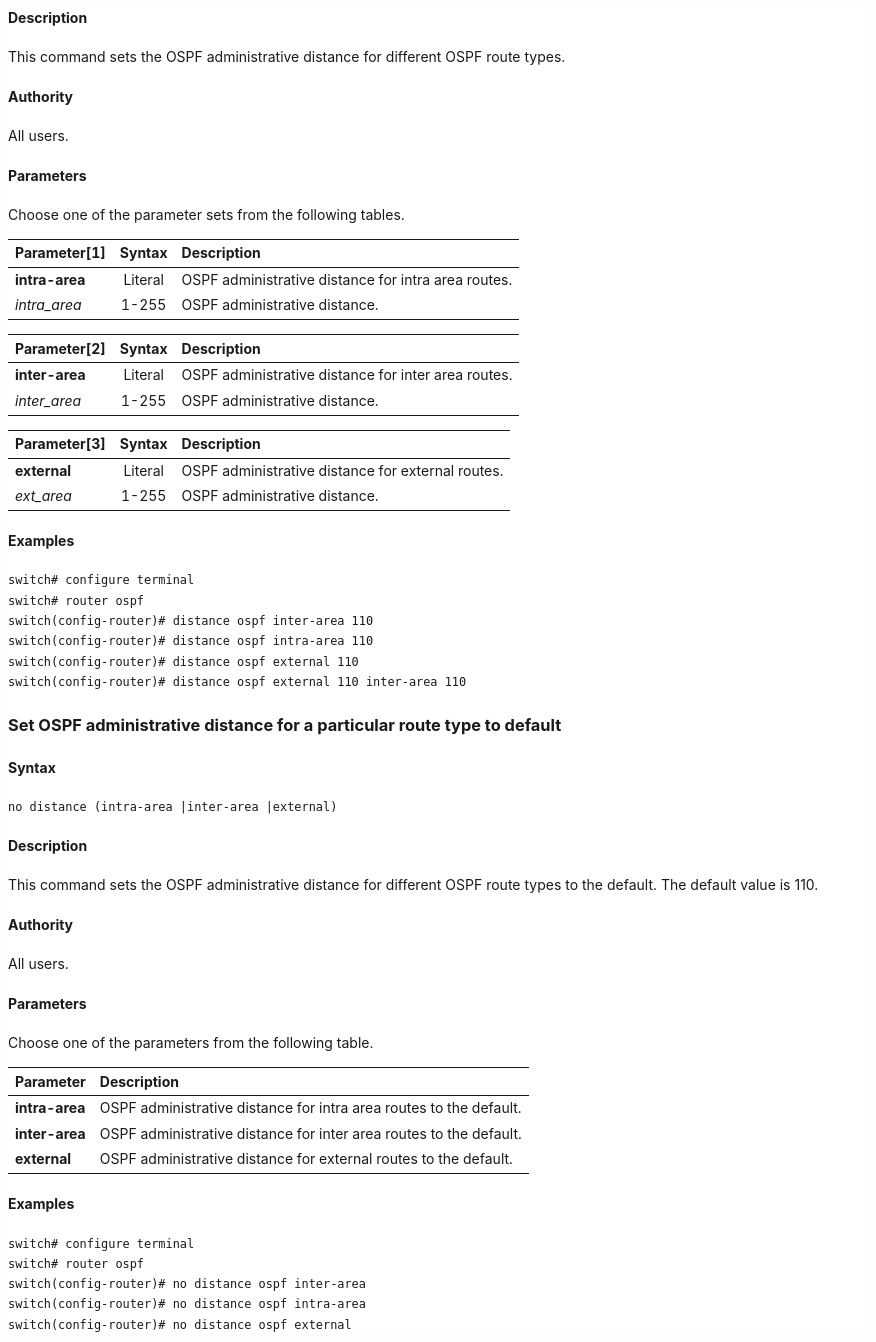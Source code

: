 #### Description ####
This command sets the OSPF administrative distance for different OSPF route types.
#### Authority ####
All users.
#### Parameters ####
Choose one of the parameter sets from the following tables.

| Parameter[1] | Syntax | Description |
|:-----------|:-----------:|:----------------|
| **intra-area** | Literal| OSPF administrative distance for intra area routes.
| *intra_area* | 1-255| OSPF administrative distance.

| Parameter[2] | Syntax | Description |
|:-----------|:-----------:|:----------------|
| **inter-area** | Literal| OSPF administrative distance for inter area routes.
| *inter_area* | 1-255| OSPF administrative distance.

| Parameter[3] | Syntax | Description |
|:-----------|:-----------:|:----------------|
| **external** | Literal| OSPF administrative distance for external routes.
| *ext_area* | 1-255| OSPF administrative distance.
#### Examples ####
```
switch# configure terminal
switch# router ospf
switch(config-router)# distance ospf inter-area 110
switch(config-router)# distance ospf intra-area 110
switch(config-router)# distance ospf external 110
switch(config-router)# distance ospf external 110 inter-area 110
```
### Set OSPF administrative distance for a particular route type to default
#### Syntax ####
`no distance (intra-area |inter-area |external)`
#### Description ####
This command sets the OSPF administrative distance for different OSPF route types to the default. The default value is 110.
#### Authority ####
All users.
#### Parameters ####
Choose one of the parameters from the following table.

| Parameter | Description |
|:-----------|:----------------|
| **intra-area** | OSPF administrative distance for intra area routes to the default.
| **inter-area** | OSPF administrative distance for inter area routes to the default.
| **external** | OSPF administrative distance for external routes to the default.
#### Examples ####
```
switch# configure terminal
switch# router ospf
switch(config-router)# no distance ospf inter-area
switch(config-router)# no distance ospf intra-area
switch(config-router)# no distance ospf external
```